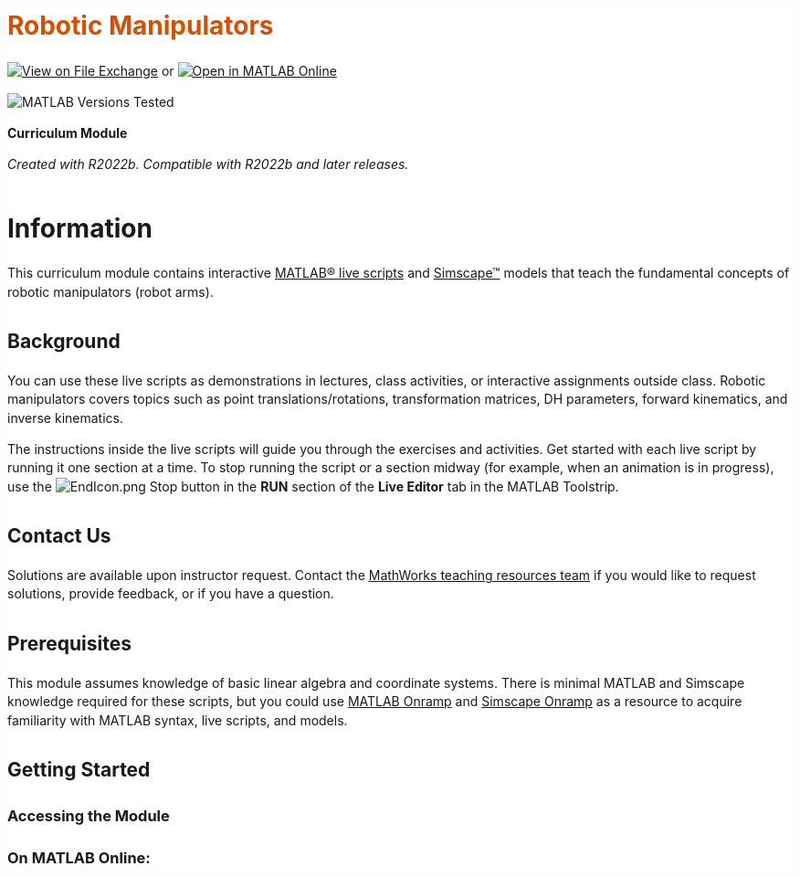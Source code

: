 
<a name="T_DEF03274"></a>
# <span style="color:rgb(213,80,0)">Robotic Manipulators</span>
<a name="H_053613DF"></a>

[![View on File Exchange](https://www.mathworks.com/matlabcentral/images/matlab-file-exchange.svg)](https://www.mathworks.com/matlabcentral/fileexchange/130124-robotic-manipulators) or [![Open in MATLAB Online](https://www.mathworks.com/images/responsive/global/open-in-matlab-online.svg)](https://matlab.mathworks.com/open/github/v1?repo=MathWorks-Teaching-Resources/Robotic-Manipulators&project=RoboticManipulators.prj)

![MATLAB Versions Tested](https://img.shields.io/endpoint?url=https%3A%2F%2Fraw.githubusercontent.com%2FMathWorks-Teaching-Resources%2FRobotic-Manipulators%2Frelease%2FImages%2FTestedWith.json)

**Curriculum Module**

_Created with R2022b. Compatible with R2022b and later releases._

# Information

This curriculum module contains interactive [MATLAB® live scripts](https://www.mathworks.com/products/matlab/live-editor.html) and [Simscape™](https://www.mathworks.com/products/simscape.html) models that teach the fundamental concepts of robotic manipulators (robot arms).

<a name="H_F00D98E4"></a>
## Background

You can use these live scripts as demonstrations in lectures, class activities, or interactive assignments outside class. Robotic manipulators covers topics such as point translations/rotations, transformation matrices, DH parameters, forward kinematics, and inverse kinematics.


The instructions inside the live scripts will guide you through the exercises and activities. Get started with each live script by running it one section at a time. To stop running the script or a section midway (for example, when an animation is in progress), use the <img src="Images/EndIcon.png" width="19" alt="EndIcon.png"> Stop button in the **RUN** section of the **Live Editor** tab in the MATLAB Toolstrip.

## Contact Us

Solutions are available upon instructor request. Contact the [MathWorks teaching resources team](mailto:onlineteaching@mathworks.com) if you would like to request solutions, provide feedback, or if you have a question.

<a name="H_30BC7141"></a>
## Prerequisites

This module assumes knowledge of basic linear algebra and coordinate systems. There is minimal MATLAB and Simscape knowledge required for these scripts, but you could use [MATLAB Onramp](https://matlabacademy.mathworks.com/details/matlab-onramp/gettingstarted) and [Simscape Onramp](https://matlabacademy.mathworks.com/details/simscape-onramp/simscape) as a resource to acquire familiarity with MATLAB syntax, live scripts, and models.

<a name="H_330E72C3"></a>
## Getting Started
### Accessing the Module
### **On MATLAB Online:**
